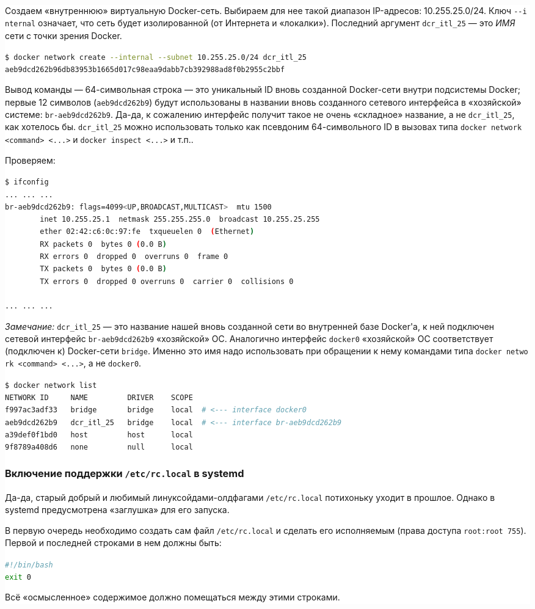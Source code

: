 Создаем «внутреннюю» виртуальную Docker-сеть. Выбираем для нее такой диапазон IP-адресов: 10.255.25.0/24.
Ключ `--internal` означает, что сеть будет изолированной (от Интернета и «локалки»). Последний аргумент `dcr_itl_25` — это *ИМЯ* сети с точки зрения Docker. 
```bash
$ docker network create --internal --subnet 10.255.25.0/24 dcr_itl_25
aeb9dcd262b96db83953b1665d017c98eaa9dabb7cb392988ad8f0b2955c2bbf 
```

Вывод команды — 64-символьная строка — это уникальный ID вновь созданной Docker-сети внутри подсистемы Docker; первые 12 символов (`aeb9dcd262b9`) будут использованы в названии вновь созданного сетевого интерфейса в «хозяйской» системе: `br-aeb9dcd262b9`. Да-да, к сожалению интерфейс получит такое не очень «складное» название, а не `dcr_itl_25`, как хотелось бы. `dcr_itl_25` можно использовать только как псевдоним 64-символьного ID в вызовах типа `docker network <command> <...>` и `docker inspect <...>` и т.п..  

Проверяем:
```bash
$ ifconfig 
... ... ...
br-aeb9dcd262b9: flags=4099<UP,BROADCAST,MULTICAST>  mtu 1500
        inet 10.255.25.1  netmask 255.255.255.0  broadcast 10.255.25.255
        ether 02:42:c6:0c:97:fe  txqueuelen 0  (Ethernet)
        RX packets 0  bytes 0 (0.0 B)
        RX errors 0  dropped 0  overruns 0  frame 0
        TX packets 0  bytes 0 (0.0 B)
        TX errors 0  dropped 0 overruns 0  carrier 0  collisions 0

... ... ...
```

*Замечание:*
`dcr_itl_25` — это название нашей вновь созданной сети во внутренней базе Docker'а, к ней подключен сетевой интерфейс `br-aeb9dcd262b9` «хозяйской» ОС. Аналогично интерфейс `docker0` «хозяйской» ОС соответствует (подключен к) Docker-сети `bridge`. Именно это имя надо использовать при обращении к нему командами типа `docker network <command> <...>`, а не `docker0`.
```bash
$ docker network list
NETWORK ID     NAME         DRIVER    SCOPE
f997ac3adf33   bridge       bridge    local  # <--- interface docker0
aeb9dcd262b9   dcr_itl_25   bridge    local  # <--- interface br-aeb9dcd262b9
a39def0f1bd0   host         host      local
9f8789a408d6   none         null      local
```


### Включение поддержки `/etc/rc.local` в systemd ###
<p><a name="rc-local-systemd"></a></p>

Да-да, старый добрый и любимый линуксойдами-олдфагами `/etc/rc.local` потихоньку уходит в прошлое. Однако в systemd предусмотрена «заглушка» для его запуска.  

В первую очередь необходимо создать сам файл `/etc/rc.local` и сделать его исполняемым (права доступа `root:root 755`). Первой и последней строками в нем должны быть:
```bash
#!/bin/bash
exit 0
```
Всё «осмысленное» содержимое должно помещаться между этими строками.  
